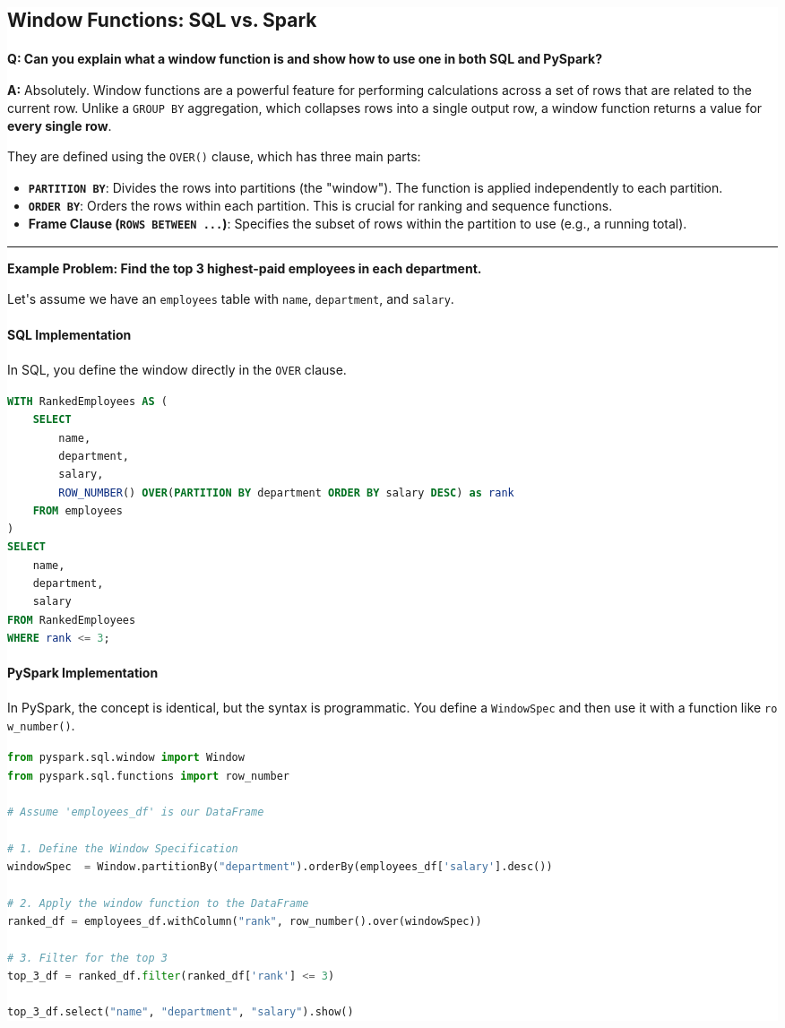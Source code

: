 
## Window Functions: SQL vs. Spark

**Q: Can you explain what a window function is and show how to use one in both SQL and PySpark?**

**A:** Absolutely. Window functions are a powerful feature for performing calculations across a set of rows that are related to the current row. Unlike a `GROUP BY` aggregation, which collapses rows into a single output row, a window function returns a value for **every single row**.

They are defined using the `OVER()` clause, which has three main parts:
*   **`PARTITION BY`**: Divides the rows into partitions (the "window"). The function is applied independently to each partition.
*   **`ORDER BY`**: Orders the rows within each partition. This is crucial for ranking and sequence functions.
*   **Frame Clause (`ROWS BETWEEN ...`)**: Specifies the subset of rows within the partition to use (e.g., a running total).

--- 

**Example Problem: Find the top 3 highest-paid employees in each department.**

Let's assume we have an `employees` table with `name`, `department`, and `salary`.

#### SQL Implementation

In SQL, you define the window directly in the `OVER` clause.

```sql
WITH RankedEmployees AS (
    SELECT
        name,
        department,
        salary,
        ROW_NUMBER() OVER(PARTITION BY department ORDER BY salary DESC) as rank
    FROM employees
)
SELECT
    name,
    department,
    salary
FROM RankedEmployees
WHERE rank <= 3;
```

#### PySpark Implementation

In PySpark, the concept is identical, but the syntax is programmatic. You define a `WindowSpec` and then use it with a function like `row_number()`.

```python
from pyspark.sql.window import Window
from pyspark.sql.functions import row_number

# Assume 'employees_df' is our DataFrame

# 1. Define the Window Specification
windowSpec  = Window.partitionBy("department").orderBy(employees_df['salary'].desc())

# 2. Apply the window function to the DataFrame
ranked_df = employees_df.withColumn("rank", row_number().over(windowSpec))

# 3. Filter for the top 3
top_3_df = ranked_df.filter(ranked_df['rank'] <= 3)

top_3_df.select("name", "department", "salary").show()
```
